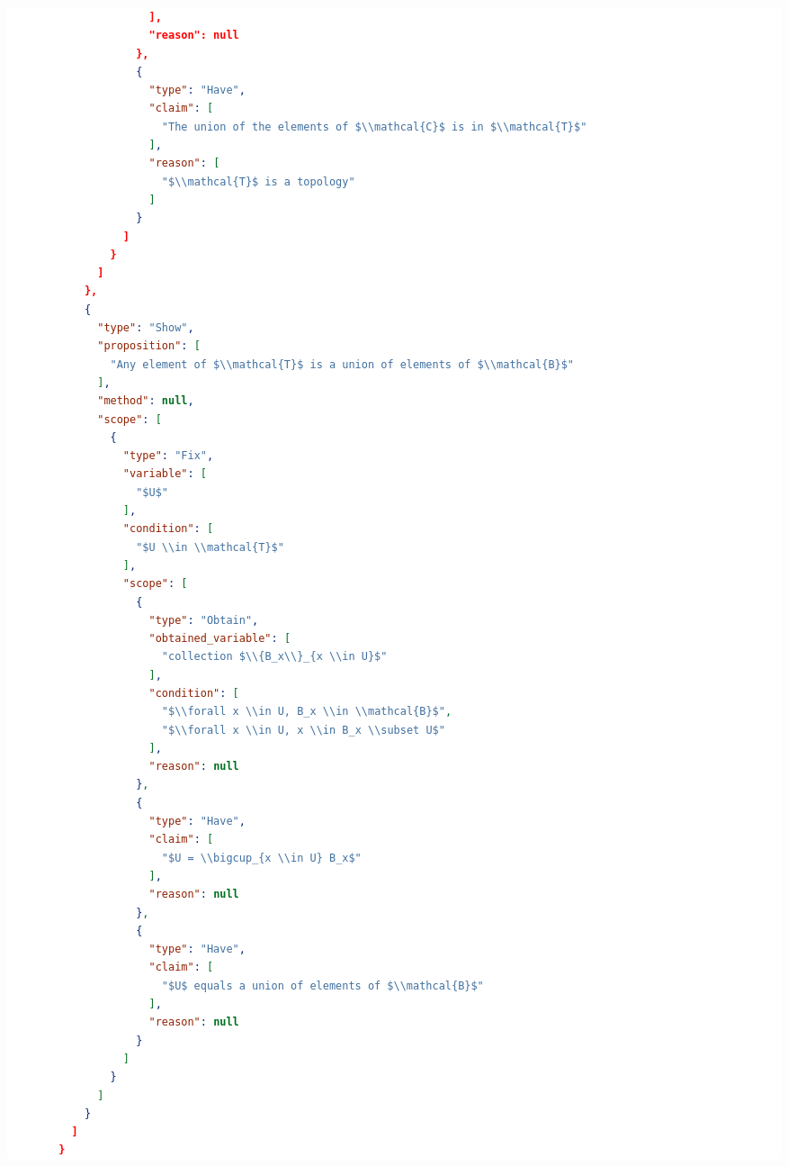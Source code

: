 ```json
                      ],
                      "reason": null
                    },
                    {
                      "type": "Have",
                      "claim": [
                        "The union of the elements of $\\mathcal{C}$ is in $\\mathcal{T}$"
                      ],
                      "reason": [
                        "$\\mathcal{T}$ is a topology"
                      ]
                    }
                  ]
                }
              ]
            },
            {
              "type": "Show",
              "proposition": [
                "Any element of $\\mathcal{T}$ is a union of elements of $\\mathcal{B}$"
              ],
              "method": null,
              "scope": [
                {
                  "type": "Fix",
                  "variable": [
                    "$U$"
                  ],
                  "condition": [
                    "$U \\in \\mathcal{T}$"
                  ],
                  "scope": [
                    {
                      "type": "Obtain",
                      "obtained_variable": [
                        "collection $\\{B_x\\}_{x \\in U}$"
                      ],
                      "condition": [
                        "$\\forall x \\in U, B_x \\in \\mathcal{B}$",
                        "$\\forall x \\in U, x \\in B_x \\subset U$"
                      ],
                      "reason": null
                    },
                    {
                      "type": "Have",
                      "claim": [
                        "$U = \\bigcup_{x \\in U} B_x$"
                      ],
                      "reason": null
                    },
                    {
                      "type": "Have",
                      "claim": [
                        "$U$ equals a union of elements of $\\mathcal{B}$"
                      ],
                      "reason": null
                    }
                  ]
                }
              ]
            }
          ]
        }
```